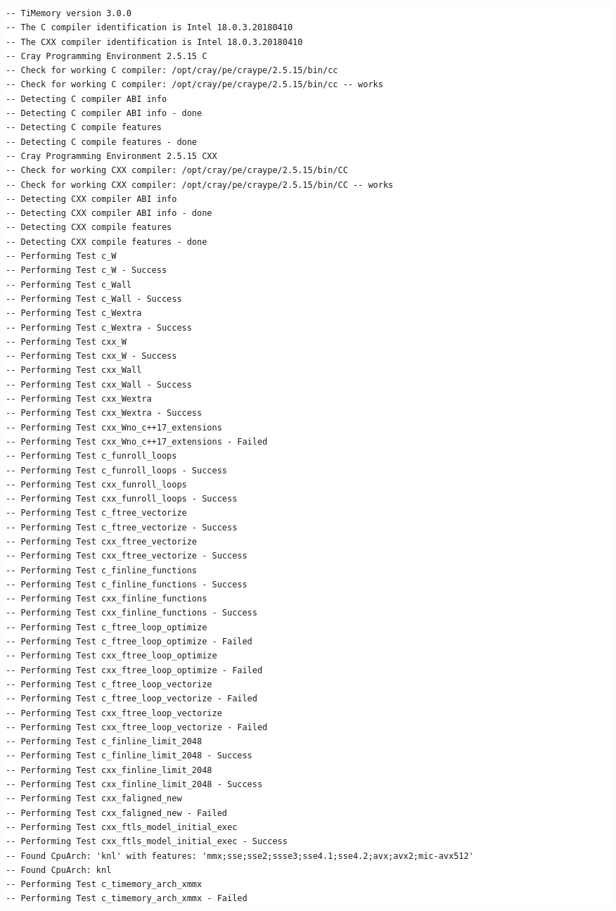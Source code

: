 ```shell
-- TiMemory version 3.0.0
-- The C compiler identification is Intel 18.0.3.20180410
-- The CXX compiler identification is Intel 18.0.3.20180410
-- Cray Programming Environment 2.5.15 C
-- Check for working C compiler: /opt/cray/pe/craype/2.5.15/bin/cc
-- Check for working C compiler: /opt/cray/pe/craype/2.5.15/bin/cc -- works
-- Detecting C compiler ABI info
-- Detecting C compiler ABI info - done
-- Detecting C compile features
-- Detecting C compile features - done
-- Cray Programming Environment 2.5.15 CXX
-- Check for working CXX compiler: /opt/cray/pe/craype/2.5.15/bin/CC
-- Check for working CXX compiler: /opt/cray/pe/craype/2.5.15/bin/CC -- works
-- Detecting CXX compiler ABI info
-- Detecting CXX compiler ABI info - done
-- Detecting CXX compile features
-- Detecting CXX compile features - done
-- Performing Test c_W
-- Performing Test c_W - Success
-- Performing Test c_Wall
-- Performing Test c_Wall - Success
-- Performing Test c_Wextra
-- Performing Test c_Wextra - Success
-- Performing Test cxx_W
-- Performing Test cxx_W - Success
-- Performing Test cxx_Wall
-- Performing Test cxx_Wall - Success
-- Performing Test cxx_Wextra
-- Performing Test cxx_Wextra - Success
-- Performing Test cxx_Wno_c++17_extensions
-- Performing Test cxx_Wno_c++17_extensions - Failed
-- Performing Test c_funroll_loops
-- Performing Test c_funroll_loops - Success
-- Performing Test cxx_funroll_loops
-- Performing Test cxx_funroll_loops - Success
-- Performing Test c_ftree_vectorize
-- Performing Test c_ftree_vectorize - Success
-- Performing Test cxx_ftree_vectorize
-- Performing Test cxx_ftree_vectorize - Success
-- Performing Test c_finline_functions
-- Performing Test c_finline_functions - Success
-- Performing Test cxx_finline_functions
-- Performing Test cxx_finline_functions - Success
-- Performing Test c_ftree_loop_optimize
-- Performing Test c_ftree_loop_optimize - Failed
-- Performing Test cxx_ftree_loop_optimize
-- Performing Test cxx_ftree_loop_optimize - Failed
-- Performing Test c_ftree_loop_vectorize
-- Performing Test c_ftree_loop_vectorize - Failed
-- Performing Test cxx_ftree_loop_vectorize
-- Performing Test cxx_ftree_loop_vectorize - Failed
-- Performing Test c_finline_limit_2048
-- Performing Test c_finline_limit_2048 - Success
-- Performing Test cxx_finline_limit_2048
-- Performing Test cxx_finline_limit_2048 - Success
-- Performing Test cxx_faligned_new
-- Performing Test cxx_faligned_new - Failed
-- Performing Test cxx_ftls_model_initial_exec
-- Performing Test cxx_ftls_model_initial_exec - Success
-- Found CpuArch: 'knl' with features: 'mmx;sse;sse2;ssse3;sse4.1;sse4.2;avx;avx2;mic-avx512'
-- Found CpuArch: knl
-- Performing Test c_timemory_arch_xmmx
-- Performing Test c_timemory_arch_xmmx - Failed
```